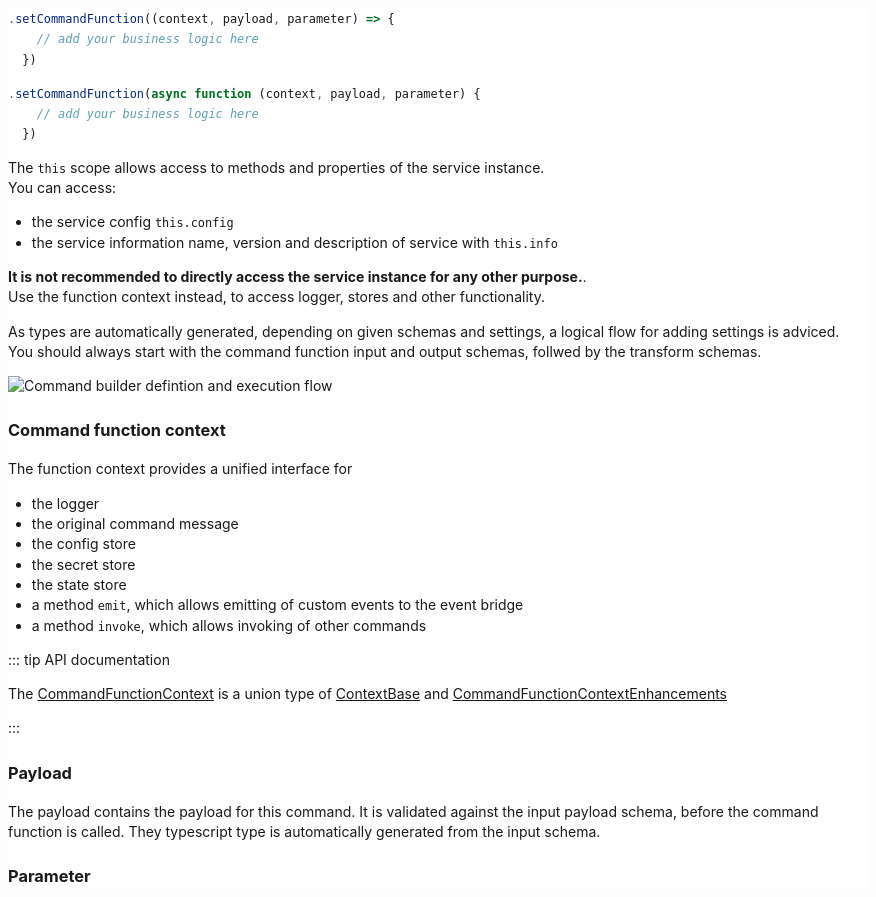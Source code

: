 ```typescript
.setCommandFunction((context, payload, parameter) => {
    // add your business logic here
  })
```

<Badge text="👍 works" type="tip"/>

```typescript
.setCommandFunction(async function (context, payload, parameter) {
    // add your business logic here
  })
```

The `this` scope allows access to methods and properties of the service instance.  
You can access:

- the service config `this.config`
- the service information name, version and description of service with `this.info`

**It is not recommended to directly access the service instance for any other purpose.**.  
Use the function context instead, to access logger, stores and other functionality.

As types are automatically generated, depending on given schemas and settings, a logical flow for adding settings is adviced.  
You should always start with the command function input and output schemas, follwed by the transform schemas.

![Command builder defintion and execution flow](/graphic/command_builder.svg)

### Command function context

The function context provides a unified interface for

- the logger
- the original command message
- the config store
- the secret store
- the state store
- a method `emit`, which allows emitting of custom events to the event bridge
- a method `invoke`, which allows invoking of other commands

::: tip API documentation

The [CommandFunctionContext](../../../api/modules/purista_core.html#commandfunctioncontext) is a union type of [ContextBase](../../../api/modules/purista_core.html#contextbase) and [CommandFunctionContextEnhancements](../../../api/modules/purista_core.html#commandfunctioncontextenhancements)

:::

### Payload

The payload contains the payload for this command. It is validated against the input payload schema, before the command function is called. They typescript type is automatically generated from the input schema.

### Parameter
